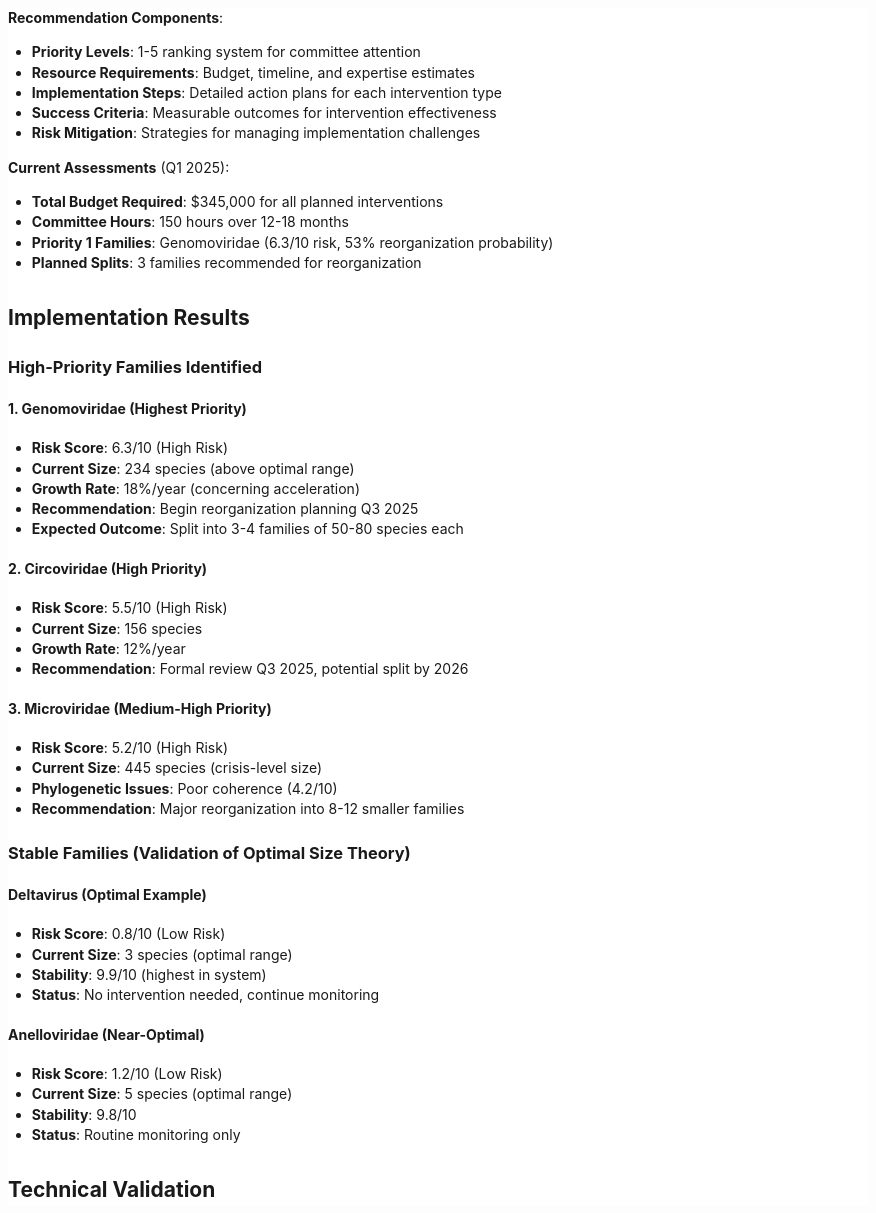 **Recommendation Components**:
- **Priority Levels**: 1-5 ranking system for committee attention
- **Resource Requirements**: Budget, timeline, and expertise estimates
- **Implementation Steps**: Detailed action plans for each intervention type
- **Success Criteria**: Measurable outcomes for intervention effectiveness
- **Risk Mitigation**: Strategies for managing implementation challenges

**Current Assessments** (Q1 2025):
- **Total Budget Required**: $345,000 for all planned interventions
- **Committee Hours**: 150 hours over 12-18 months
- **Priority 1 Families**: Genomoviridae (6.3/10 risk, 53% reorganization probability)
- **Planned Splits**: 3 families recommended for reorganization

## Implementation Results

### High-Priority Families Identified

#### 1. **Genomoviridae** (Highest Priority)
- **Risk Score**: 6.3/10 (High Risk)
- **Current Size**: 234 species (above optimal range)
- **Growth Rate**: 18%/year (concerning acceleration)
- **Recommendation**: Begin reorganization planning Q3 2025
- **Expected Outcome**: Split into 3-4 families of 50-80 species each

#### 2. **Circoviridae** (High Priority)  
- **Risk Score**: 5.5/10 (High Risk)
- **Current Size**: 156 species
- **Growth Rate**: 12%/year
- **Recommendation**: Formal review Q3 2025, potential split by 2026

#### 3. **Microviridae** (Medium-High Priority)
- **Risk Score**: 5.2/10 (High Risk)  
- **Current Size**: 445 species (crisis-level size)
- **Phylogenetic Issues**: Poor coherence (4.2/10)
- **Recommendation**: Major reorganization into 8-12 smaller families

### Stable Families (Validation of Optimal Size Theory)

#### **Deltavirus** (Optimal Example)
- **Risk Score**: 0.8/10 (Low Risk)
- **Current Size**: 3 species (optimal range)
- **Stability**: 9.9/10 (highest in system)
- **Status**: No intervention needed, continue monitoring

#### **Anelloviridae** (Near-Optimal)
- **Risk Score**: 1.2/10 (Low Risk)
- **Current Size**: 5 species (optimal range)
- **Stability**: 9.8/10
- **Status**: Routine monitoring only

## Technical Validation
